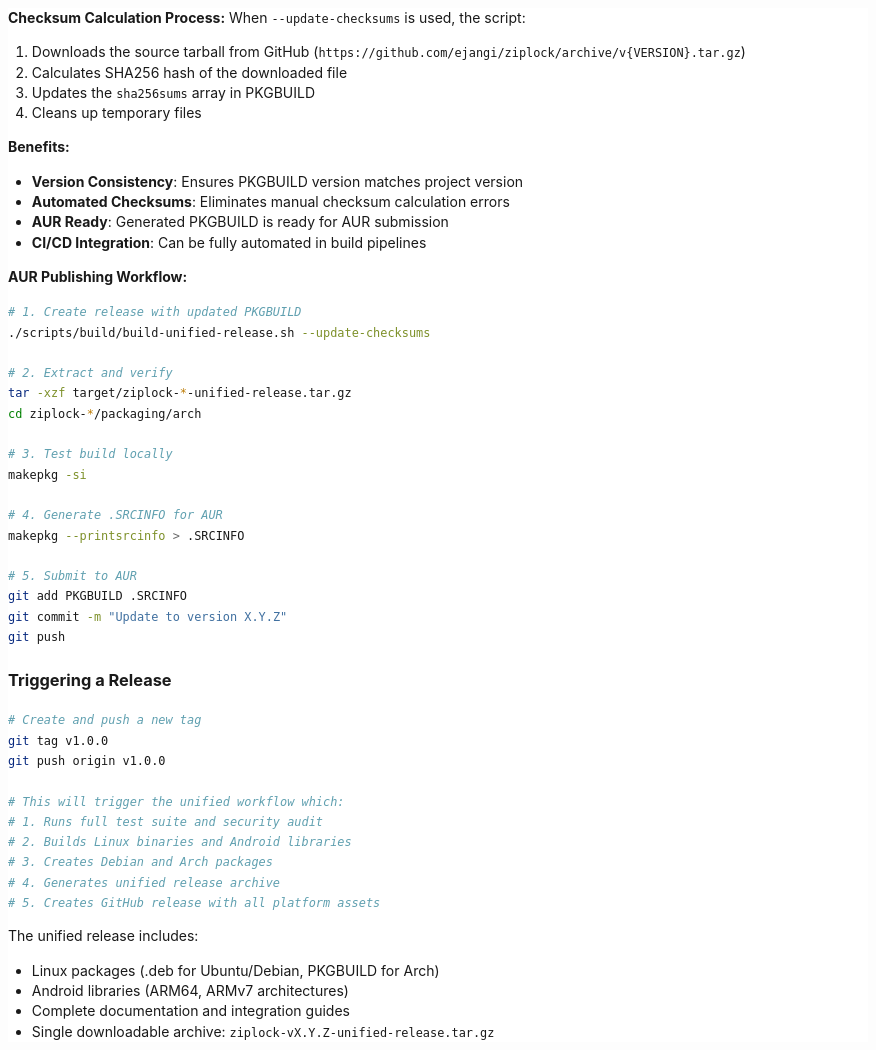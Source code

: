 **Checksum Calculation Process:**
When `--update-checksums` is used, the script:
1. Downloads the source tarball from GitHub (`https://github.com/ejangi/ziplock/archive/v{VERSION}.tar.gz`)
2. Calculates SHA256 hash of the downloaded file
3. Updates the `sha256sums` array in PKGBUILD
4. Cleans up temporary files

**Benefits:**
- **Version Consistency**: Ensures PKGBUILD version matches project version
- **Automated Checksums**: Eliminates manual checksum calculation errors
- **AUR Ready**: Generated PKGBUILD is ready for AUR submission
- **CI/CD Integration**: Can be fully automated in build pipelines

**AUR Publishing Workflow:**
```bash
# 1. Create release with updated PKGBUILD
./scripts/build/build-unified-release.sh --update-checksums

# 2. Extract and verify
tar -xzf target/ziplock-*-unified-release.tar.gz
cd ziplock-*/packaging/arch

# 3. Test build locally
makepkg -si

# 4. Generate .SRCINFO for AUR
makepkg --printsrcinfo > .SRCINFO

# 5. Submit to AUR
git add PKGBUILD .SRCINFO
git commit -m "Update to version X.Y.Z"
git push
```

### Triggering a Release

```bash
# Create and push a new tag
git tag v1.0.0
git push origin v1.0.0

# This will trigger the unified workflow which:
# 1. Runs full test suite and security audit
# 2. Builds Linux binaries and Android libraries
# 3. Creates Debian and Arch packages
# 4. Generates unified release archive
# 5. Creates GitHub release with all platform assets
```

The unified release includes:
- Linux packages (.deb for Ubuntu/Debian, PKGBUILD for Arch)
- Android libraries (ARM64, ARMv7 architectures)
- Complete documentation and integration guides
- Single downloadable archive: `ziplock-vX.Y.Z-unified-release.tar.gz`
